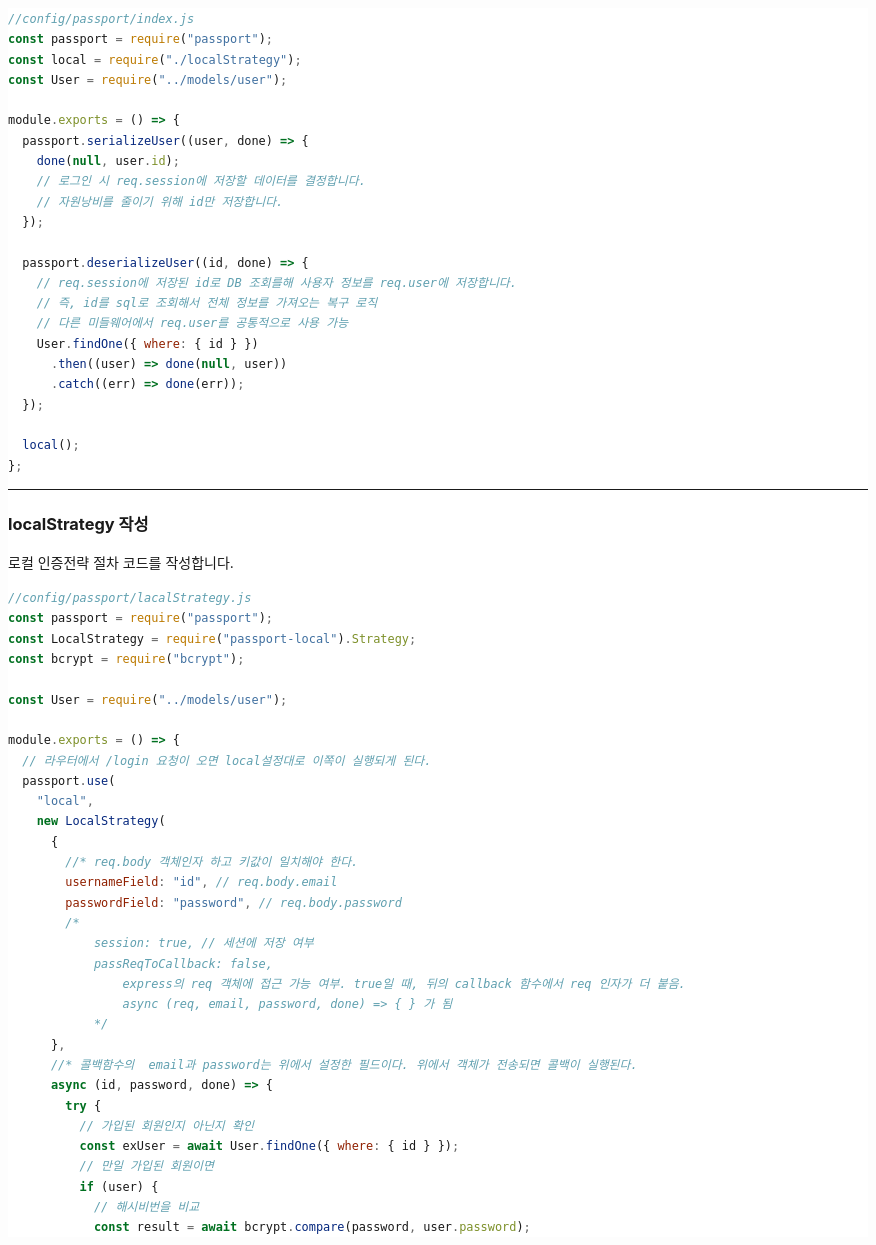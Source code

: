 ```js
//config/passport/index.js
const passport = require("passport");
const local = require("./localStrategy");
const User = require("../models/user");

module.exports = () => {
  passport.serializeUser((user, done) => {
    done(null, user.id);
    // 로그인 시 req.session에 저장할 데이터를 결정합니다.
    // 자원낭비를 줄이기 위해 id만 저장합니다.
  });

  passport.deserializeUser((id, done) => {
    // req.session에 저장된 id로 DB 조회를해 사용자 정보를 req.user에 저장합니다.
    // 즉, id를 sql로 조회해서 전체 정보를 가져오는 복구 로직
    // 다른 미들웨어에서 req.user를 공통적으로 사용 가능
    User.findOne({ where: { id } })
      .then((user) => done(null, user))
      .catch((err) => done(err));
  });

  local();
};
```

---

### localStrategy 작성

로컬 인증전략 절차 코드를 작성합니다.

```js
//config/passport/lacalStrategy.js
const passport = require("passport");
const LocalStrategy = require("passport-local").Strategy;
const bcrypt = require("bcrypt");

const User = require("../models/user");

module.exports = () => {
  // 라우터에서 /login 요청이 오면 local설정대로 이쪽이 실행되게 된다.
  passport.use(
    "local",
    new LocalStrategy(
      {
        //* req.body 객체인자 하고 키값이 일치해야 한다.
        usernameField: "id", // req.body.email
        passwordField: "password", // req.body.password
        /*
            session: true, // 세션에 저장 여부
            passReqToCallback: false, 
            	express의 req 객체에 접근 가능 여부. true일 때, 뒤의 callback 함수에서 req 인자가 더 붙음. 
           		async (req, email, password, done) => { } 가 됨
            */
      },
      //* 콜백함수의  email과 password는 위에서 설정한 필드이다. 위에서 객체가 전송되면 콜백이 실행된다.
      async (id, password, done) => {
        try {
          // 가입된 회원인지 아닌지 확인
          const exUser = await User.findOne({ where: { id } });
          // 만일 가입된 회원이면
          if (user) {
            // 해시비번을 비교
            const result = await bcrypt.compare(password, user.password);
```